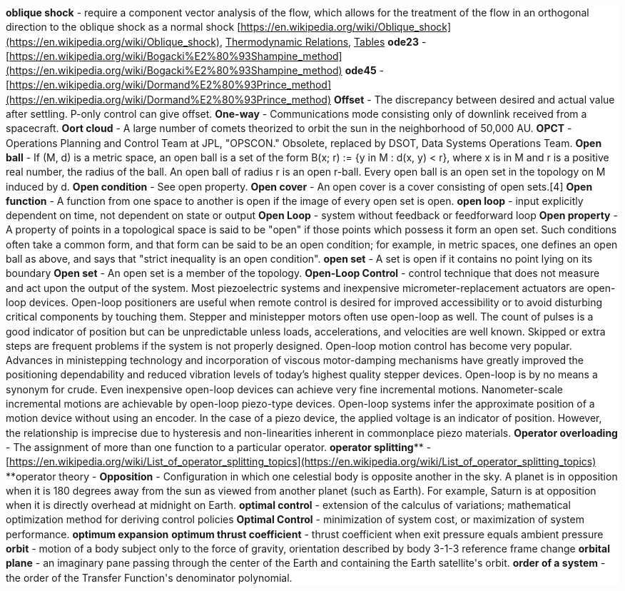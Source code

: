 **oblique shock** - require a component vector analysis of the flow, which allows for the treatment of the flow in an orthogonal direction to the oblique shock as a normal shock [https://en.wikipedia.org/wiki/Oblique_shock](https://en.wikipedia.org/wiki/Oblique_shock), [Thermodynamic Relations](https://en.wikipedia.org/wiki/Thermodynamic_relations_across_normal_shocks), [Tables](https://en.wikipedia.org/wiki/Normal_shock_tables)
**ode23** - [https://en.wikipedia.org/wiki/Bogacki%E2%80%93Shampine_method](https://en.wikipedia.org/wiki/Bogacki%E2%80%93Shampine_method)
**ode45** - [https://en.wikipedia.org/wiki/Dormand%E2%80%93Prince_method](https://en.wikipedia.org/wiki/Dormand%E2%80%93Prince_method)
**Offset** - The discrepancy between desired and actual value after settling. P-only control can give offset.
**One-way** - Communications mode consisting only of downlink received from a spacecraft.
**Oort cloud** - A large number of comets theorized to orbit the sun in the neighborhood of 50,000 AU.
**OPCT** - Operations Planning and Control Team at JPL, "OPSCON." Obsolete, replaced by DSOT, Data Systems Operations Team.
**Open ball** - If (M, d) is a metric space, an open ball is a set of the form B(x; r) := {y in M : d(x, y) < r}, where x is in M and r is a positive real number, the radius of the ball. An open ball of radius r is an open r-ball. Every open ball is an open set in the topology on M induced by d.
**Open condition** - See open property.
**Open cover** - An open cover is a cover consisting of open sets.[4]
**Open function** - A function from one space to another is open if the image of every open set is open.
**open loop** - input explicitly dependent on time, not dependent on state or output
**Open Loop** - system without feedback or feedforward loop
**Open property** - A property of points in a topological space is said to be "open" if those points which possess it form an open set. Such conditions often take a common form, and that form can be said to be an open condition; for example, in metric spaces, one defines an open ball as above, and says that "strict inequality is an open condition".
**open set** - A set is open if it contains no point lying on its boundary
**Open set** - An open set is a member of the topology.
**Open-Loop Control** - control technique that does not measure and act upon the output of the system. Most piezoelectric systems and inexpensive micrometer-replacement actuators are open-loop devices. Open-loop positioners are useful when remote control is desired for improved accessibility or to avoid disturbing critical components by touching them. Stepper and ministepper motors often use open-loop as well. The count of pulses is a good indicator of position but can be unpredictable unless loads, accelerations, and velocities are well known. Skipped or extra steps are frequent problems if the system is not properly designed. Open-loop motion control has become very popular. Advances in ministepping technology and incorporation of viscous motor-damping mechanisms have greatly improved the positioning dependability and reduced vibration levels of today’s highest quality stepper devices. Open-loop is by no means a synonym for crude. Even inexpensive open-loop devices can achieve very fine incremental motions. Nanometer-scale incremental motions are achievable by open-loop piezo-type devices. Open-loop systems infer the approximate position of a motion device without using an encoder. In the case of a piezo device, the applied voltage is an indicator of position. However, the relationship is imprecise due to hysteresis and non-linearities inherent in commonplace piezo materials.
**Operator overloading** - The assignment of more than one function to a particular operator.
**operator splitting**** -  [https://en.wikipedia.org/wiki/List_of_operator_splitting_topics](https://en.wikipedia.org/wiki/List_of_operator_splitting_topics)
**operator theory -
**Opposition** - Configuration in which one celestial body is opposite another in the sky. A planet is in opposition when it is 180 degrees away from the sun as viewed from another planet (such as Earth). For example, Saturn is at opposition when it is directly overhead at midnight on Earth.
**optimal control** - extension of the calculus of variations; mathematical optimization method for deriving control policies
**Optimal Control** - minimization of system cost, or maximization of system performance.
**optimum expansion**
**optimum thrust coefficient** - thrust coefficient when exit pressure equals ambient pressure
**orbit** - motion of a body subject only to the force of gravity, orientation described by body 3-1-3 reference frame change
**orbital plane** - an imaginary pane passing through the center of the Earth and containing the Earth satellite's orbit.
**order of a system** - the order of the Transfer Function's denominator polynomial.
